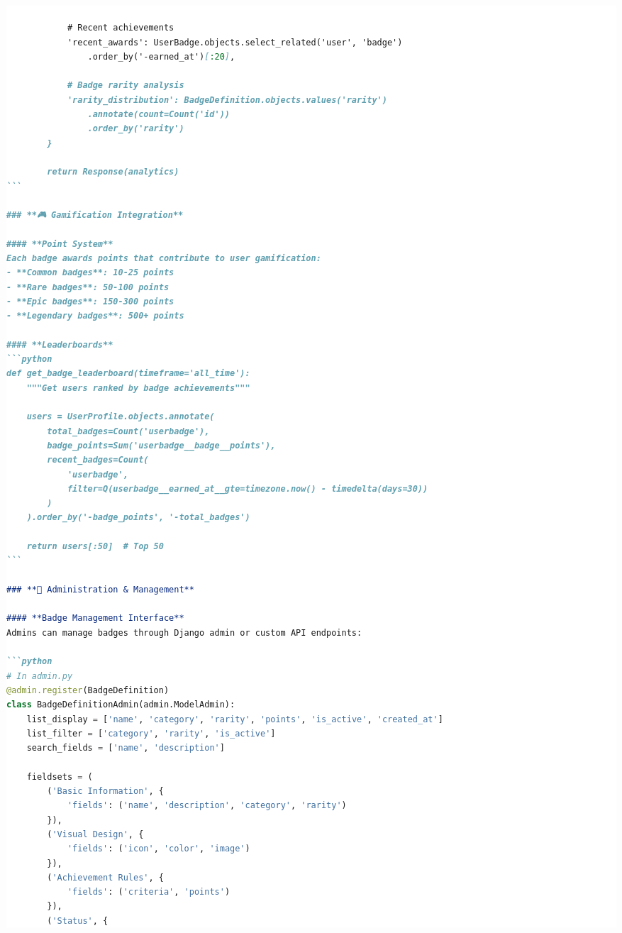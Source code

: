 ````markdown

            # Recent achievements
            'recent_awards': UserBadge.objects.select_related('user', 'badge')
                .order_by('-earned_at')[:20],

            # Badge rarity analysis
            'rarity_distribution': BadgeDefinition.objects.values('rarity')
                .annotate(count=Count('id'))
                .order_by('rarity')
        }

        return Response(analytics)
```

### **🎮 Gamification Integration**

#### **Point System**
Each badge awards points that contribute to user gamification:
- **Common badges**: 10-25 points
- **Rare badges**: 50-100 points
- **Epic badges**: 150-300 points
- **Legendary badges**: 500+ points

#### **Leaderboards**
```python
def get_badge_leaderboard(timeframe='all_time'):
    """Get users ranked by badge achievements"""

    users = UserProfile.objects.annotate(
        total_badges=Count('userbadge'),
        badge_points=Sum('userbadge__badge__points'),
        recent_badges=Count(
            'userbadge',
            filter=Q(userbadge__earned_at__gte=timezone.now() - timedelta(days=30))
        )
    ).order_by('-badge_points', '-total_badges')

    return users[:50]  # Top 50
```

### **🔧 Administration & Management**

#### **Badge Management Interface**
Admins can manage badges through Django admin or custom API endpoints:

```python
# In admin.py
@admin.register(BadgeDefinition)
class BadgeDefinitionAdmin(admin.ModelAdmin):
    list_display = ['name', 'category', 'rarity', 'points', 'is_active', 'created_at']
    list_filter = ['category', 'rarity', 'is_active']
    search_fields = ['name', 'description']

    fieldsets = (
        ('Basic Information', {
            'fields': ('name', 'description', 'category', 'rarity')
        }),
        ('Visual Design', {
            'fields': ('icon', 'color', 'image')
        }),
        ('Achievement Rules', {
            'fields': ('criteria', 'points')
        }),
        ('Status', {
````